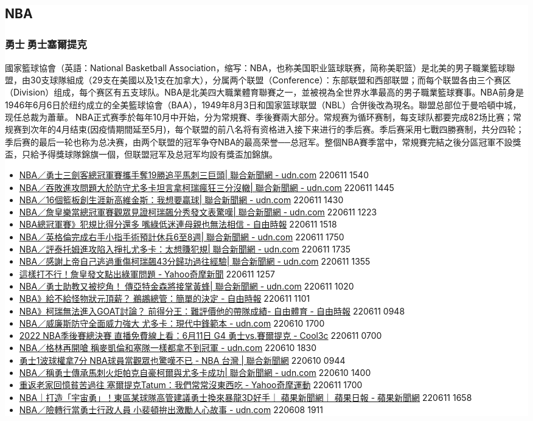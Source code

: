 ## NBA

### 勇士 勇士塞爾提克

國家籃球協會（英語：National Basketball Association，缩写：NBA，也称美国职业篮球联赛，简称美职篮）是北美的男子職業籃球聯盟，由30支球隊組成（29支在美國以及1支在加拿大），分属两个联盟（Conference）：东部联盟和西部联盟；而每个联盟各由三个赛区（Division）组成，每个赛区有五支球队。NBA是北美四大職業體育聯賽之一，並被視為全世界水準最高的男子職業籃球賽事。NBA前身是1946年6月6日於纽约成立的全美籃球協會（BAA），1949年8月3日和国家篮球联盟（NBL）合併後改為現名。聯盟总部位于曼哈頓中城，现任总裁为蕭華。
NBA正式赛季於每年10月中开始，分为常規賽、季後賽兩大部分。常规赛为循环赛制，每支球队都要完成82场比赛；常规赛到次年的4月结束(因疫情期間延至5月)，每个联盟的前八名将有资格进入接下来进行的季后赛。季后赛采用七戰四勝赛制，共分四轮；季后赛的最后一轮也称为总决赛，由两个联盟的冠军争夺NBA的最高荣誉──总冠军。整個NBA賽季當中，常規賽完結之後分區冠軍不設獎盃，只給予得獎球隊錦旗一個，但联盟冠军及总冠军均設有獎盃加錦旗。
- [NBA／勇士三劍客總冠軍賽攜手奪19勝追平馬刺三巨頭| 聯合新聞網 - udn.com](https://udn.com/news/story/7002/6380547 "NBA／勇士三劍客總冠軍賽攜手奪19勝追平馬刺三巨頭| 聯合新聞網 - udn.com") 220611 1540
- [NBA／吞敗進攻問題大於防守尤多卡坦言拿柯瑞瘋狂三分沒轍| 聯合新聞網 - udn.com](https://udn.com/news/story/7002/6380935 "NBA／吞敗進攻問題大於防守尤多卡坦言拿柯瑞瘋狂三分沒轍| 聯合新聞網 - udn.com") 220611 1445
- [NBA／16個籃板創生涯新高維金斯：我想要贏球| 聯合新聞網 - udn.com](https://udn.com/news/story/7002/6380835 "NBA／16個籃板創生涯新高維金斯：我想要贏球| 聯合新聞網 - udn.com") 220611 1430
- [NBA／詹皇樂當總冠軍賽觀眾見證柯瑞飆分秀發文表驚嘆| 聯合新聞網 - udn.com](https://udn.com/news/story/7002/6380531 "NBA／詹皇樂當總冠軍賽觀眾見證柯瑞飆分秀發文表驚嘆| 聯合新聞網 - udn.com") 220611 1223
- [NBA總冠軍賽》犯規比得分還多 嘴綠低迷連母親也無法相信 - 自由時報](https://sports.ltn.com.tw/news/breakingnews/3957009 "NBA總冠軍賽》犯規比得分還多 嘴綠低迷連母親也無法相信 - 自由時報") 220611 1518
- [NBA／英格倫完成右手小指手術預計休兵6至8週| 聯合新聞網 - udn.com](https://udn.com/news/story/7002/6381149 "NBA／英格倫完成右手小指手術預計休兵6至8週| 聯合新聞網 - udn.com") 220611 1750
- [NBA／評泰托姆進攻陷入掙扎尤多卡：太想賺犯規| 聯合新聞網 - udn.com](https://udn.com/news/story/7002/6381117 "NBA／評泰托姆進攻陷入掙扎尤多卡：太想賺犯規| 聯合新聞網 - udn.com") 220611 1735
- [NBA／感謝上帝自己逃過重傷柯瑞飆43分歸功過往經驗| 聯合新聞網 - udn.com](https://udn.com/news/story/7002/6380699 "NBA／感謝上帝自己逃過重傷柯瑞飆43分歸功過往經驗| 聯合新聞網 - udn.com") 220611 1355
- [這樣打不行！詹皇發文點出綠軍問題 - Yahoo奇摩新聞](https://tw.news.yahoo.com/%E9%80%99%E6%A8%A3%E6%89%93%E4%B8%8D%E8%A1%8C-%E8%A9%B9%E7%9A%87%E7%99%BC%E6%96%87%E9%BB%9E%E5%87%BA%E7%B6%A0%E8%BB%8D%E5%95%8F%E9%A1%8C-045356315.html "這樣打不行！詹皇發文點出綠軍問題 - Yahoo奇摩新聞") 220611 1257
- [NBA／勇士助教又被挖角！ 傳亞特金森將接掌黃蜂| 聯合新聞網 - udn.com](https://udn.com/news/story/7002/6380224 "NBA／勇士助教又被挖角！ 傳亞特金森將接掌黃蜂| 聯合新聞網 - udn.com") 220611 1020
- [NBA》給不給怪物狀元頂薪？ 鵜鶘總管：簡單的決定 - 自由時報](https://sports.ltn.com.tw/news/breakingnews/3956731 "NBA》給不給怪物狀元頂薪？ 鵜鶘總管：簡單的決定 - 自由時報") 220611 1101
- [NBA》柯瑞無法進入GOAT討論？ 前得分王：難評價他的帶隊成績- 自由體育 - 自由時報](https://sports.ltn.com.tw/news/breakingnews/3956724 "NBA》柯瑞無法進入GOAT討論？ 前得分王：難評價他的帶隊成績- 自由體育 - 自由時報") 220611 0948
- [NBA／威廉斯防守全面威力強大 尤多卡：現代中鋒範本 - udn.com](https://udn.com/news/story/7002/6378962 "NBA／威廉斯防守全面威力強大 尤多卡：現代中鋒範本 - udn.com") 220610 1700
- [2022 NBA季後賽總決賽 直播免費線上看：6月11日 G4 勇士vs.賽爾提克 - Cool3c](https://www.cool3c.com/article/178333 "2022 NBA季後賽總決賽 直播免費線上看：6月11日 G4 勇士vs.賽爾提克 - Cool3c") 220611 0700
- [NBA／格林再開嗆 稱麥凱倫和塞隊一樣都拿不到冠軍 - udn.com](https://udn.com/news/story/7002/6379247 "NBA／格林再開嗆 稱麥凱倫和塞隊一樣都拿不到冠軍 - udn.com") 220610 1830
- [勇士1波球權拿7分 NBA球員當觀眾也驚嘆不已 - NBA 台灣 | 聯合新聞網](https://nba.udn.com/nba/story/6780/6377622 "勇士1波球權拿7分 NBA球員當觀眾也驚嘆不已 - NBA 台灣 | 聯合新聞網") 220610 0944
- [NBA／稱勇士傳承馬刺火炬帕克自豪柯爾與尤多卡成功| 聯合新聞網 - udn.com](https://udn.com/news/story/7002/6378195 "NBA／稱勇士傳承馬刺火炬帕克自豪柯爾與尤多卡成功| 聯合新聞網 - udn.com") 220610 1400
- [重返老家回憶貧苦過往 塞爾提克Tatum：我們常常沒東西吃 - Yahoo奇摩運動](https://tw.sports.yahoo.com/news/%E9%87%8D%E8%BF%94%E8%80%81%E5%AE%B6%E5%9B%9E%E6%86%B6%E8%B2%A7%E8%8B%A6%E9%81%8E%E5%BE%80-%E5%A1%9E%E7%88%BE%E6%8F%90%E5%85%8B-tatum%EF%BC%9A%E6%88%91%E5%80%91%E5%B8%B8%E5%B8%B8%E6%B2%92%E6%9D%B1%E8%A5%BF%E5%90%83-024549693.html "重返老家回憶貧苦過往 塞爾提克Tatum：我們常常沒東西吃 - Yahoo奇摩運動") 220611 1700
- [NBA｜打造「宇宙勇」！東區某球隊高管建議勇士換來暴龍3D好手｜ 蘋果新聞網｜ 蘋果日報 - 蘋果新聞網](https://tw.appledaily.com/sports/20220611/TSLUTN4BANHNFOUFXR6VVMH7SU/ "NBA｜打造「宇宙勇」！東區某球隊高管建議勇士換來暴龍3D好手｜ 蘋果新聞網｜ 蘋果日報 - 蘋果新聞網") 220611 1658
- [NBA／險轉行當勇士行政人員 小裴頓拚出激勵人心故事 - udn.com](https://udn.com/news/story/7002/6373603 "NBA／險轉行當勇士行政人員 小裴頓拚出激勵人心故事 - udn.com") 220608 1911
